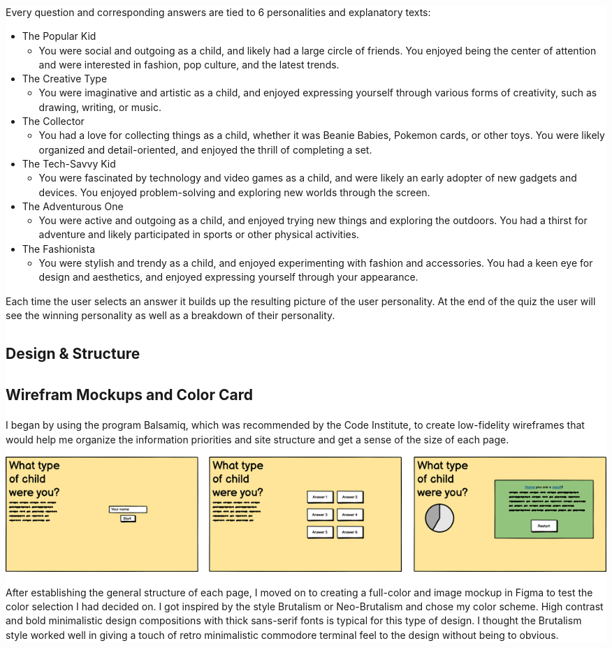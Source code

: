 Every question and corresponding answers are tied to 6 personalities and explanatory texts:
- The Popular Kid
  - You were social and outgoing as a child, and likely had a large circle of friends. You enjoyed being the center of attention and were interested in fashion, pop culture, and the latest trends.
- The Creative Type
  - You were imaginative and artistic as a child, and enjoyed expressing yourself through various forms of creativity, such as drawing, writing, or music.
- The Collector
  - You had a love for collecting things as a child, whether it was Beanie Babies, Pokemon cards, or other toys. You were likely organized and detail-oriented, and enjoyed the thrill of completing a set.
- The Tech-Savvy Kid
  - You were fascinated by technology and video games as a child, and were likely an early adopter of new gadgets and devices. You enjoyed problem-solving and exploring new worlds through the screen.
- The Adventurous One
  - You were active and outgoing as a child, and enjoyed trying new things and exploring the outdoors. You had a thirst for adventure and likely participated in sports or other physical activities.
- The Fashionista
  - You were stylish and trendy as a child, and enjoyed experimenting with fashion and accessories. You had a keen eye for design and aesthetics, and enjoyed expressing yourself through your appearance.  

Each time the user selects an answer it builds up the resulting picture of the user personality. At the end of the quiz the user will see the winning personality as well as a breakdown of their personality.


## Design & Structure

## Wirefram Mockups and Color Card

I began by using the program Balsamiq, which was recommended by the Code Institute, to create low-fidelity wireframes that would help me organize the information priorities and site structure and get a sense of the size of each page.

![Quiz build wireframe](https://github.com/christiangoran/child-personality-quiz/blob/main/assets/wireframes/project2-wireframes.png)


After establishing the general structure of each page, I moved on to creating a full-color and image mockup in Figma to test the color selection I had decided on. I got inspired by the style Brutalism or Neo-Brutalism and chose my color scheme. High contrast and bold minimalistic design compositions with thick sans-serif fonts is typical for this type of design.
I thought the Brutalism style worked well in giving a touch of retro minimalistic commodore terminal feel to the design without being to obvious.
